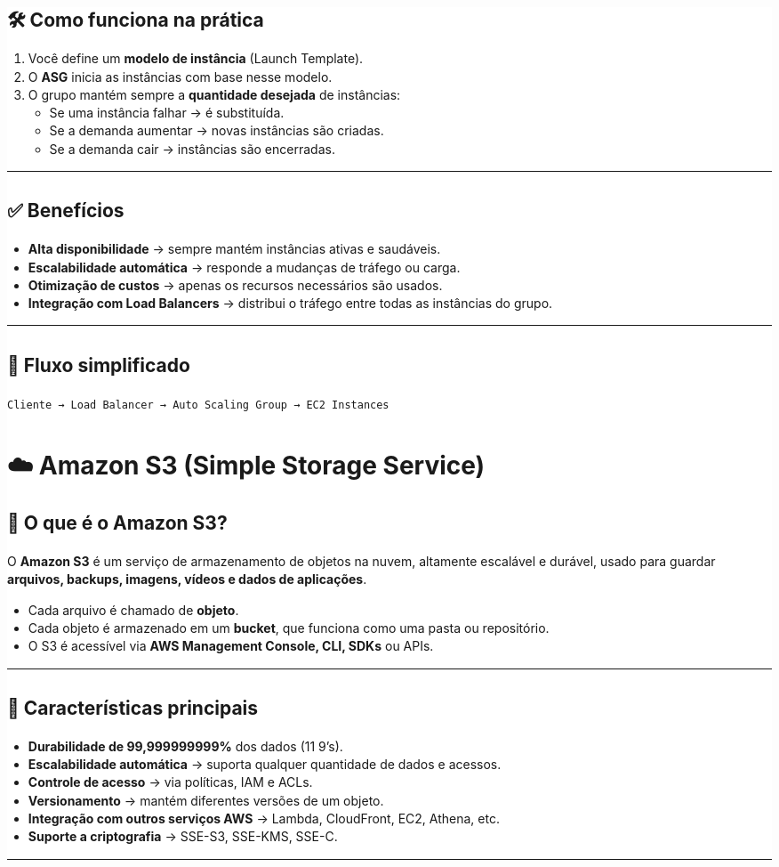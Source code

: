 
## 🛠️ Como funciona na prática

1. Você define um **modelo de instância** (Launch Template).  
2. O **ASG** inicia as instâncias com base nesse modelo.  
3. O grupo mantém sempre a **quantidade desejada** de instâncias:  
   - Se uma instância falhar → é substituída.  
   - Se a demanda aumentar → novas instâncias são criadas.  
   - Se a demanda cair → instâncias são encerradas.  

---

## ✅ Benefícios

- **Alta disponibilidade** → sempre mantém instâncias ativas e saudáveis.  
- **Escalabilidade automática** → responde a mudanças de tráfego ou carga.  
- **Otimização de custos** → apenas os recursos necessários são usados.  
- **Integração com Load Balancers** → distribui o tráfego entre todas as instâncias do grupo.  

---

## 🔗 Fluxo simplificado

```
Cliente → Load Balancer → Auto Scaling Group → EC2 Instances
```

# ☁️ Amazon S3 (Simple Storage Service)

## 📌 O que é o Amazon S3?

O **Amazon S3** é um serviço de armazenamento de objetos na nuvem, altamente escalável e durável, usado para guardar **arquivos, backups, imagens, vídeos e dados de aplicações**.

- Cada arquivo é chamado de **objeto**.  
- Cada objeto é armazenado em um **bucket**, que funciona como uma pasta ou repositório.  
- O S3 é acessível via **AWS Management Console, CLI, SDKs** ou APIs.

---

## 🔑 Características principais

- **Durabilidade de 99,999999999%** dos dados (11 9’s).  
- **Escalabilidade automática** → suporta qualquer quantidade de dados e acessos.  
- **Controle de acesso** → via políticas, IAM e ACLs.  
- **Versionamento** → mantém diferentes versões de um objeto.  
- **Integração com outros serviços AWS** → Lambda, CloudFront, EC2, Athena, etc.  
- **Suporte a criptografia** → SSE-S3, SSE-KMS, SSE-C.

---
